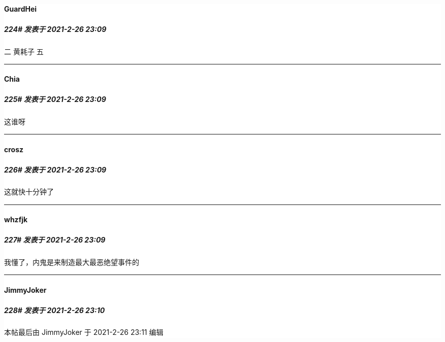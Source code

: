 ####  GuardHei  
##### 224#       发表于 2021-2-26 23:09




二 黄耗子 五







*****

####  Chia  
##### 225#       发表于 2021-2-26 23:09




这谁呀







*****

####  crosz  
##### 226#       发表于 2021-2-26 23:09




这就快十分钟了







*****

####  whzfjk  
##### 227#       发表于 2021-2-26 23:09




我懂了，内鬼是来制造最大最恶绝望事件的







*****

####  JimmyJoker  
##### 228#       发表于 2021-2-26 23:10



 本帖最后由 JimmyJoker 于 2021-2-26 23:11 编辑 
